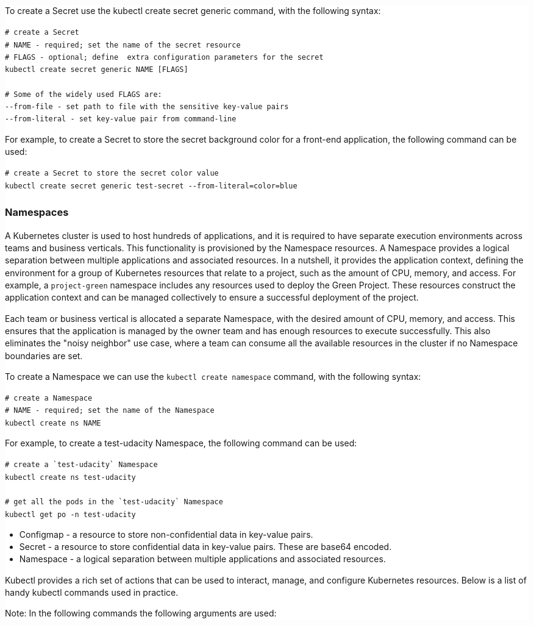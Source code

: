 To create a Secret use the kubectl create secret generic command, with the following syntax:
```
# create a Secret
# NAME - required; set the name of the secret resource
# FLAGS - optional; define  extra configuration parameters for the secret
kubectl create secret generic NAME [FLAGS]

# Some of the widely used FLAGS are:
--from-file - set path to file with the sensitive key-value pairs 
--from-literal - set key-value pair from command-line 
```
For example, to create a Secret to store the secret background color for a front-end application, the following command can be used:
```
# create a Secret to store the secret color value
kubectl create secret generic test-secret --from-literal=color=blue
```
### Namespaces
A Kubernetes cluster is used to host hundreds of applications, and it is required to have separate execution environments across teams and business verticals. This functionality is provisioned by the Namespace resources. A Namespace provides a logical separation between multiple applications and associated resources. In a nutshell, it provides the application context, defining the environment for a group of Kubernetes resources that relate to a project, such as the amount of CPU, memory, and access. For example, a `project-green` namespace includes any resources used to deploy the Green Project. These resources construct the application context and can be managed collectively to ensure a successful deployment of the project.

Each team or business vertical is allocated a separate Namespace, with the desired amount of CPU, memory, and access. This ensures that the application is managed by the owner team and has enough resources to execute successfully. This also eliminates the "noisy neighbor" use case, where a team can consume all the available resources in the cluster if no Namespace boundaries are set.

To create a Namespace we can use the `kubectl create namespace` command, with the following syntax:
```
# create a Namespace
# NAME - required; set the name of the Namespace
kubectl create ns NAME
```
For example, to create a test-udacity Namespace, the following command can be used:
```
# create a `test-udacity` Namespace
kubectl create ns test-udacity

# get all the pods in the `test-udacity` Namespace
kubectl get po -n test-udacity
```
- Configmap - a resource to store non-confidential data in key-value pairs.
- Secret - a resource to store confidential data in key-value pairs. These are base64 encoded.
- Namespace - a logical separation between multiple applications and associated resources.

Kubectl provides a rich set of actions that can be used to interact, manage, and configure Kubernetes resources. Below is a list of handy kubectl commands used in practice.

Note: In the following commands the following arguments are used:
